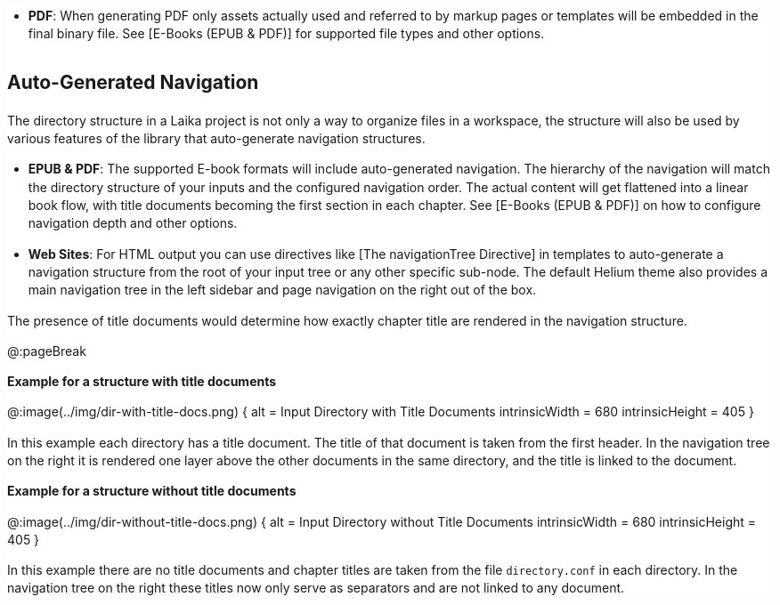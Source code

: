 * **PDF**: When generating PDF only assets actually used and referred to by markup pages
  or templates will be embedded in the final binary file.
  See [E-Books (EPUB & PDF)] for supported file types and other options.


Auto-Generated Navigation
-------------------------

The directory structure in a Laika project is not only a way to organize files in a workspace,
the structure will also be used by various features of the library that auto-generate navigation structures. 

* **EPUB & PDF**: The supported E-book formats will include auto-generated navigation. 
  The hierarchy of the navigation will match the directory structure of your inputs and the configured navigation order. 
  The actual content will get flattened into a linear book flow, 
  with title documents becoming the first section in each chapter.
  See [E-Books (EPUB & PDF)] on how to configure navigation depth and other options.

* **Web Sites**: For HTML output you can use directives like [The navigationTree Directive] in templates to auto-generate
  a navigation structure from the root of your input tree or any other specific sub-node.
  The default Helium theme also provides a main navigation tree in the left sidebar and page navigation on the 
  right out of the box.

The presence of title documents would determine how exactly chapter title are rendered in the navigation structure.

@:pageBreak

**Example for a structure with title documents** 

@:image(../img/dir-with-title-docs.png) {
  alt = Input Directory with Title Documents
  intrinsicWidth = 680
  intrinsicHeight = 405
}

In this example each directory has a title document. 
The title of that document is taken from the first header.
In the navigation tree on the right it is rendered one layer above the other documents in the same directory,
and the title is linked to the document.


**Example for a structure without title documents** 

@:image(../img/dir-without-title-docs.png) {
  alt = Input Directory without Title Documents
  intrinsicWidth = 680
  intrinsicHeight = 405
}
  
In this example there are no title documents and chapter titles are taken from the file `directory.conf`
in each directory.
In the navigation tree on the right these titles now only serve as separators and are not linked to any document.
